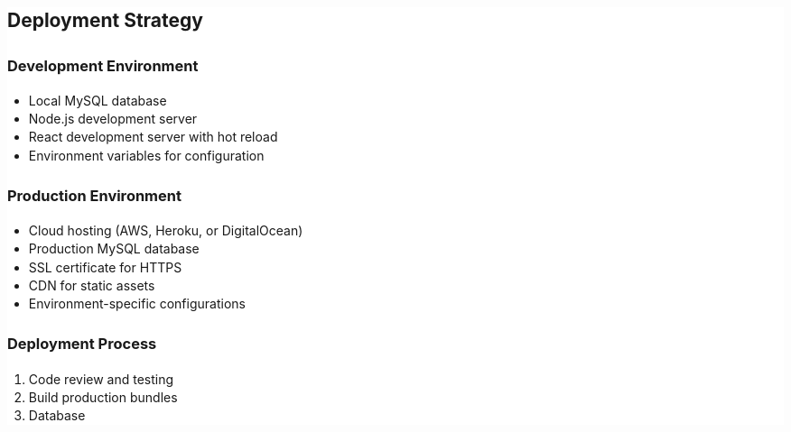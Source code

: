 ## Deployment Strategy

### Development Environment
- Local MySQL database
- Node.js development server
- React development server with hot reload
- Environment variables for configuration

### Production Environment
- Cloud hosting (AWS, Heroku, or DigitalOcean)
- Production MySQL database
- SSL certificate for HTTPS
- CDN for static assets
- Environment-specific configurations

### Deployment Process
1. Code review and testing
2. Build production bundles
3. Database